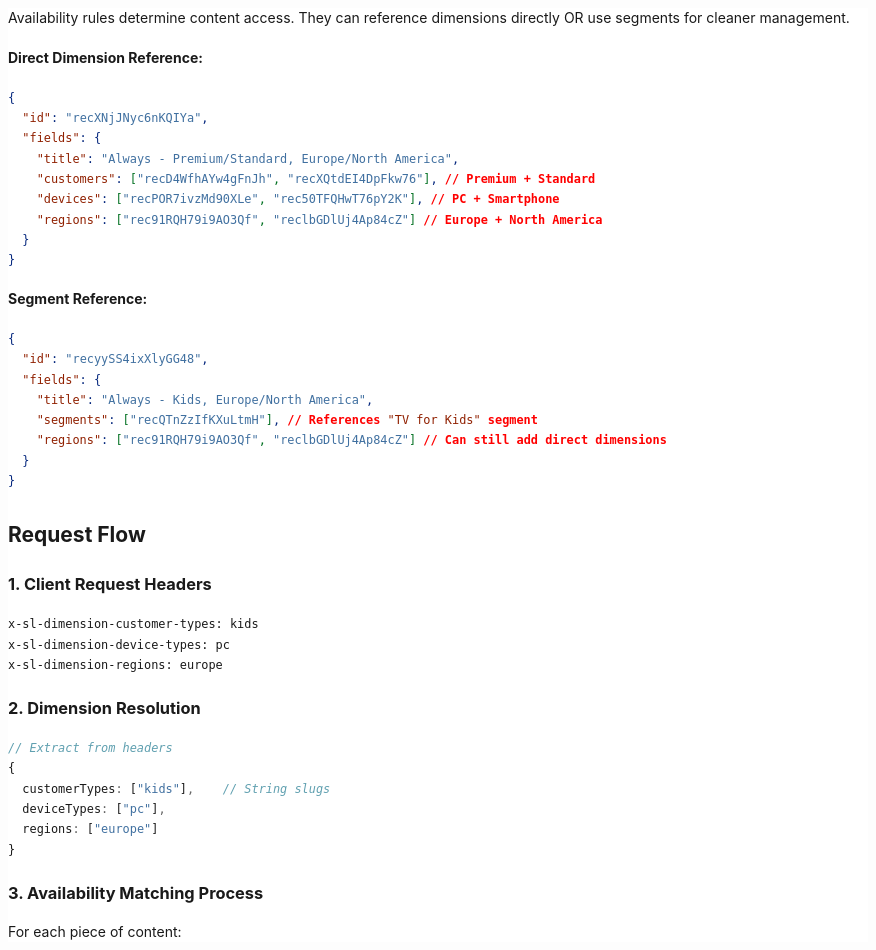 Availability rules determine content access. They can reference dimensions directly OR use segments for cleaner management.

#### Direct Dimension Reference:

```json
{
  "id": "recXNjJNyc6nKQIYa",
  "fields": {
    "title": "Always - Premium/Standard, Europe/North America",
    "customers": ["recD4WfhAYw4gFnJh", "recXQtdEI4DpFkw76"], // Premium + Standard
    "devices": ["recPOR7ivzMd90XLe", "rec50TFQHwT76pY2K"], // PC + Smartphone
    "regions": ["rec91RQH79i9AO3Qf", "reclbGDlUj4Ap84cZ"] // Europe + North America
  }
}
```

#### Segment Reference:

```json
{
  "id": "recyySS4ixXlyGG48",
  "fields": {
    "title": "Always - Kids, Europe/North America",
    "segments": ["recQTnZzIfKXuLtmH"], // References "TV for Kids" segment
    "regions": ["rec91RQH79i9AO3Qf", "reclbGDlUj4Ap84cZ"] // Can still add direct dimensions
  }
}
```

## Request Flow

### 1. Client Request Headers

```
x-sl-dimension-customer-types: kids
x-sl-dimension-device-types: pc
x-sl-dimension-regions: europe
```

### 2. Dimension Resolution

```typescript
// Extract from headers
{
  customerTypes: ["kids"],    // String slugs
  deviceTypes: ["pc"],
  regions: ["europe"]
}
```

### 3. Availability Matching Process

For each piece of content:
